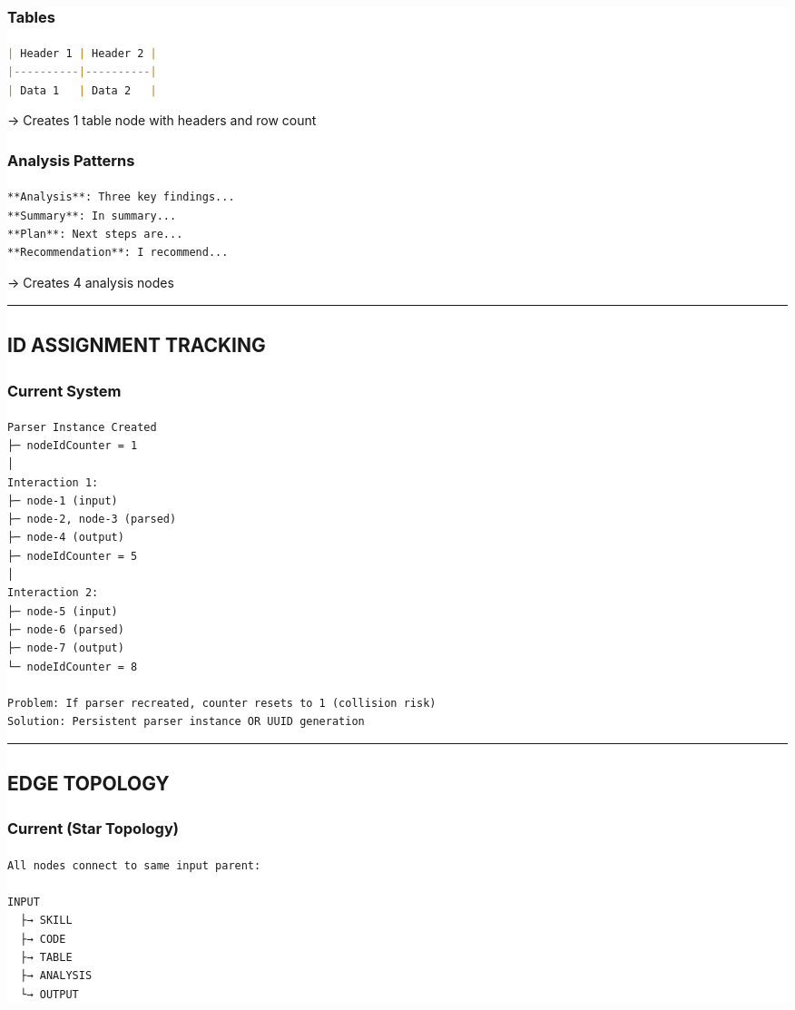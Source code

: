 ### Tables
```markdown
| Header 1 | Header 2 |
|----------|----------|
| Data 1   | Data 2   |
```
→ Creates 1 table node with headers and row count

### Analysis Patterns
```markdown
**Analysis**: Three key findings...
**Summary**: In summary...
**Plan**: Next steps are...
**Recommendation**: I recommend...
```
→ Creates 4 analysis nodes

---

## ID ASSIGNMENT TRACKING

### Current System
```
Parser Instance Created
├─ nodeIdCounter = 1
│
Interaction 1:
├─ node-1 (input)
├─ node-2, node-3 (parsed)
├─ node-4 (output)
├─ nodeIdCounter = 5
│
Interaction 2:
├─ node-5 (input)
├─ node-6 (parsed)
├─ node-7 (output)
└─ nodeIdCounter = 8

Problem: If parser recreated, counter resets to 1 (collision risk)
Solution: Persistent parser instance OR UUID generation
```

---

## EDGE TOPOLOGY

### Current (Star Topology)
```
All nodes connect to same input parent:

INPUT
  ├→ SKILL
  ├→ CODE
  ├→ TABLE
  ├→ ANALYSIS
  └→ OUTPUT
```
